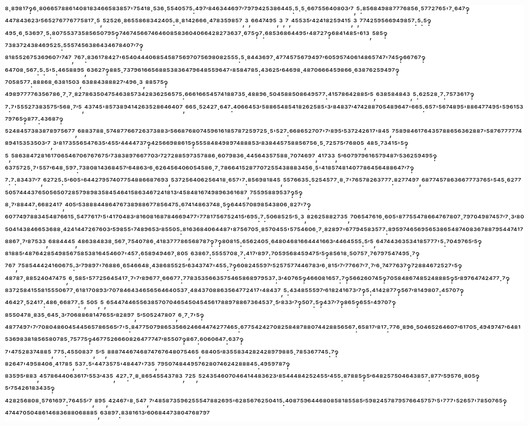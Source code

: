#
⁸·⁸⁹⁸¹⁷‽⁶·⁸⁰⁶⁶⁵⁷⁸⁸⁶¹⁴⁰⁸¹⁸³⁴⁶⁶⁵⁸³⁸⁵⁷'⁷⁵⁴¹⁸·⁵³⁶·⁵⁵⁴⁰⁵⁷⁵:⁴⁹⁷′⁸⁴⁶³⁴⁴⁶⁹⁷′⁷⁹⁷⁹⁴²⁵³⁸⁶⁴⁴⁵:⁵·⁵·⁶⁶⁷⁵⁵⁶⁴⁰⁸⁰³′⁷,⁵:⁸⁵⁶⁸⁴⁹⁸⁸⁷⁷⁷⁶⁸⁵⁶·⁵⁷⁷²⁷⁶⁵'⁷·⁶⁴⁷‽⁴⁴⁷⁸⁴³⁶²³′⁵⁶⁵²⁷⁶⁷⁷⁶⁷⁷⁵⁸¹⁷·⁵,⁵²⁵²⁶·⁸⁶⁵⁵⁸⁶⁸³⁴²⁴⁰⁵:⁸·⁸¹⁴²⁶⁶⁶·⁴⁷⁸³⁵⁹⁸⁵⁷,³,⁶⁶⁴⁷⁴⁹⁵,³,⁷,⁴⁵⁵³⁵′⁴²⁴¹⁸²⁵⁹⁴¹⁵,³,⁷⁷⁴²⁵⁹⁵⁶⁶⁹⁴⁹⁸⁵⁷:⁵:⁵‽⁴⁹⁵·⁶·⁵³⁶⁹⁷·⁵:⁸⁰⁷⁵⁵³⁷³⁵⁸⁵⁶⁵⁰⁷⁹⁵‽⁷⁴⁶⁷⁴⁵⁶⁶⁷⁴⁶⁴⁶⁰⁸⁵⁸³⁶⁰⁴⁰⁶⁶⁴²⁸²⁷³⁶³⁷·⁶⁷⁵‽⁷:⁶⁸⁵³⁶⁸⁶⁴⁴⁹⁵'⁴⁸⁷²⁷‽⁶⁸⁴¹⁴⁸⁵'⁶¹³,⁵⁸⁵‽⁷³⁸³⁷²⁴³⁸⁴⁶⁹⁵²⁵:⁵⁵⁵⁷⁴⁵⁶³⁸⁶⁴³⁴⁶⁷⁸⁴⁰⁷′⁷‽⁸¹⁸⁵⁵²⁶⁷⁵³⁶⁹⁶⁰⁷′⁷⁴⁷,⁷⁶⁷:⁸³⁶¹⁷⁸⁴²⁷'⁶⁵⁴⁰⁴⁴⁴⁰⁶⁸⁵⁴⁵⁸⁷⁵⁶⁹⁷⁰⁷⁵⁶⁹⁸⁰⁸²⁵⁵⁵:⁵·⁸⁴⁴³⁶⁹⁷·⁴⁷⁷⁴⁵⁷⁵⁶⁷⁹⁴⁹⁷′⁶⁰⁵⁹⁵⁷⁴⁰⁶¹⁴⁸⁶⁵⁷⁴⁷'⁷⁴⁵‽⁶⁶⁷⁶⁷‽⁶⁴⁷⁰⁸·⁵⁶⁷:⁵:⁵'⁵:⁴⁶⁵⁸⁸⁹⁵,⁶³⁶²⁷‽⁸⁸⁵·⁷³⁷⁹⁶¹⁶⁶⁵⁶⁸⁸⁵³⁸³⁶⁴⁷⁹⁶⁴⁸⁵⁵⁹⁶⁴⁷'⁸⁵⁸⁴⁷⁸⁵:⁴³⁶²⁵′⁶⁴⁶⁹⁸·⁴⁸⁷⁰⁶⁶⁶⁴⁵⁹⁸⁶⁶·⁶³⁸⁷⁶²⁵⁹⁴⁹⁷‽⁷⁰⁵⁸⁵⁷⁷:⁸⁸⁸⁶⁸·⁶³⁸¹⁵⁰³,⁶³⁸⁸⁴³⁸⁸⁸²⁷′⁴⁹⁶·³,⁸⁸⁵⁷⁵‽⁴⁹⁸⁹⁷⁷⁷⁷⁶³⁵⁶⁷⁸⁶·⁷·⁷·⁸²⁷⁸⁶³⁵⁰⁴⁷⁵⁴⁶³⁸⁵⁷³⁴²⁸³⁶²⁵⁶⁵⁷⁵:⁶⁶⁶¹⁶⁶⁵⁴⁵⁷⁴¹⁸⁸⁷³⁵·⁴⁸⁸⁹⁶·⁵⁰⁴⁵⁸⁸⁵⁰⁸⁶⁴⁹⁵⁷⁷:⁴¹⁵⁷⁸⁶⁴²⁸⁸⁵′⁵,⁶³⁸⁵⁸⁴⁸⁴³,⁵:⁶²⁵²⁸·⁷:⁷⁵⁷³⁶¹⁷‽⁷:⁷'⁵⁵⁵²⁷³⁸³⁵⁷⁵′⁵⁶⁸·⁷′⁵,⁴³⁷⁴⁵'⁸⁵⁷³⁸⁹⁴¹⁴²⁶³⁵²⁸⁶⁴⁶⁴⁰⁷,⁶⁶⁵·⁵²⁴²⁷·⁶⁴⁷:⁴⁰⁶⁶⁴⁵³′⁵⁸⁸⁶⁵⁴⁸⁵⁴¹⁸²⁶²⁵⁸⁵'³′⁸⁴⁸³⁷′⁴⁷⁴²⁸⁸⁷⁰⁵⁴⁸⁹⁶⁴⁷'⁶⁶⁵:⁶⁵⁷'⁵⁶⁷⁴⁸⁹⁵'⁸⁸⁶⁴⁷⁷⁴⁹⁵'⁵⁹⁶¹⁵³⁷⁹⁷⁶⁵‽⁸⁷⁷:⁴³⁶⁸⁷‽⁵²⁴⁸⁴⁵⁷³⁸³⁸⁷⁸⁹⁷⁵⁶⁷⁷,⁶⁸⁸³⁷⁸⁸·⁵⁷⁴⁸⁷⁷⁶⁶⁷²⁶³⁷³⁸⁸³′⁵⁶⁶⁸⁷⁶⁸⁰⁷⁴⁵⁹⁶¹⁶¹⁸⁵⁷⁸⁷²⁵⁹⁷²⁵·⁵'⁵²⁷:⁶⁶⁸⁶⁵²⁷⁰⁷'⁷′⁸⁹⁵′⁵³⁷²⁴²⁶¹⁷'⁸⁴⁵,⁷⁵⁸⁹⁸⁴⁶¹⁷⁶⁴³⁵⁷⁸⁸⁶⁵⁶³⁶²⁸⁸⁷'⁵⁸⁷⁶⁷⁷⁷⁷⁷⁴⁸⁹⁴¹⁵³⁵³⁵⁰³′⁷,³′⁸¹⁷³⁵⁵⁶⁵⁴⁷⁶³⁵′⁴⁵⁵′⁴⁴⁴⁴⁷³⁷‽⁴²⁵⁶⁶⁹⁸⁸⁶¹⁵‽⁵⁵⁵⁸⁴⁸⁴⁹⁸⁹⁷⁴⁸⁸⁸⁵³′⁸³⁸⁴⁴⁵⁷⁵⁸⁸⁵⁶⁷⁵⁶·⁵·⁷²⁵⁷⁵′⁷⁶⁸⁰⁵,⁴⁸⁵·⁷³⁴¹⁵'⁵‽⁵,⁵⁸⁶³⁸⁴⁷²⁸¹⁶¹⁷⁰⁶⁵⁴⁶⁷⁰⁶⁷⁶⁷⁶⁷⁵′⁷³⁸³⁸⁹⁷⁶⁶⁷⁷⁰³′⁷²⁷²⁸⁸⁵⁹⁷³⁵⁷⁸⁸⁶·⁶⁰⁷⁹⁸³⁶·⁴⁴⁵⁶⁴³⁵⁷⁵⁸⁸·⁷⁰⁷⁴⁶⁹⁷,⁴¹⁷³³,⁵′⁶⁰⁷⁹⁷⁹⁶¹⁶⁵⁷⁹⁴⁸⁷′⁵³⁶²⁵⁹⁴⁹⁵‽⁶³⁷⁵⁷²⁵·⁷'⁵⁵⁷′⁶⁴⁸·⁵⁹⁷:⁷³⁸⁰⁸¹⁴³⁶⁸⁴⁵⁷′⁶⁴⁸⁶³′⁶·⁶²⁶⁴⁵⁶⁴⁰⁶⁰⁵⁴⁵⁸⁶·⁷·⁷⁸⁶⁶⁴¹⁵²⁸⁷⁷⁰⁷²⁵⁵⁴³⁸⁸⁸³⁴⁵⁶·⁵'⁴¹⁸⁵⁷⁴⁸¹⁴⁰⁷⁷⁸⁶⁴⁵⁶⁴⁸⁸⁶⁴⁷′⁷‽⁷:⁷:⁸³⁴³⁷′⁷,⁶²⁷²⁵:⁵′⁶⁰⁵'⁶⁴⁴²⁷⁹⁵⁷⁴⁰⁷⁷⁵⁴⁸⁸⁶⁶⁸⁷⁶⁹³,⁵³⁷²⁵⁶⁴⁰⁶²⁵⁶⁴¹⁸·⁶⁵⁷'⁷:⁸⁵⁶⁹⁸¹⁸⁴⁵,⁵⁵⁷⁶⁶³⁵:⁵²⁵⁴⁵⁷⁷·⁸·⁷'⁷⁶⁵⁷⁸²⁶³⁷⁷⁷:⁸²⁷⁷⁴⁹⁷,⁶⁸⁷⁷⁴⁵⁷⁸⁶³⁶⁶⁷⁷⁷³⁷⁶⁵'⁵⁴⁵·⁶²⁷⁷⁵⁰⁵⁷⁴⁴⁴³⁷⁶⁵⁰⁵⁶⁵⁰⁷²⁸⁵⁷⁹⁸⁹⁸³⁵⁸⁴⁵⁴⁶⁴¹⁵⁸⁶³⁴⁶⁷²⁴¹⁸¹³′⁴⁵⁸⁴⁸¹⁶⁷⁴⁹⁸⁹⁶³⁶¹⁶⁸⁷,⁷⁵⁵⁹⁵⁸⁸⁹⁵³⁷‽⁵‽⁸·⁷′⁸⁸⁴⁴⁷:⁶⁶⁸²⁴¹⁷,⁴⁰⁵′⁵³⁸⁸⁸⁴⁴⁸⁶⁴⁷⁶⁷³⁸⁹⁸⁸⁶⁷⁷⁸⁵⁶⁴⁷⁵:⁶⁷⁴¹⁴⁸⁶³⁷⁴⁸·⁵‽⁶⁴⁴⁵⁷⁰⁸⁹⁸⁵⁴³⁸⁰⁶·⁸²⁷'⁷‽⁶⁰⁷⁷⁴⁹⁷⁸⁸³⁴⁵⁴⁸⁷⁶⁶¹⁵·⁵⁴⁷⁷⁶¹⁷′⁵'⁴¹⁷⁰⁴⁸³′⁸¹⁶⁰⁸¹⁶⁸⁷⁸⁴⁶⁶⁹⁴⁷⁷'⁷⁷⁸¹⁷⁵⁶⁷⁵²⁴¹⁵′⁶⁹⁵:⁷:⁵⁰⁶⁸⁵²⁵′⁵·³,⁸²⁶²⁵⁸⁸²⁷³⁵,⁷⁰⁶⁵⁴⁷⁶¹⁶·⁶⁰⁵'⁸⁷⁷⁵⁵⁴⁷⁸⁶⁶⁴⁷⁶⁷⁸⁰⁷·⁷⁹⁷⁰⁴⁹⁸⁷⁴⁵⁷′⁷·³′⁸⁰⁵⁰⁴¹⁴³⁸⁴⁶⁶⁵³⁶⁸⁸·⁴²⁴¹⁴⁴⁷²⁶⁷⁶⁰³′⁵⁹⁸⁵⁵'⁷⁴⁸⁹⁶⁵³′⁸⁵⁵⁰⁵:⁸¹⁶³⁶⁸⁴⁰⁶⁴⁴⁸⁷'⁸⁷⁵⁶⁷⁰⁵·⁸⁵⁷⁰⁴⁵⁵'⁵⁷⁵⁴⁶⁰⁶·⁷·⁸²⁸⁹⁷'⁶⁷⁷⁹⁴⁵⁸³⁵⁷⁷:⁸⁹⁵⁹⁷⁴⁶⁵⁶⁹⁵⁶⁵³⁸⁶⁵⁴⁸⁷⁴⁰⁸³⁶⁷⁸⁸⁷⁹⁵⁴⁴⁷⁴¹⁷⁸⁸⁶⁷·⁷′⁸⁷⁵³³,⁶⁸⁸⁴⁴⁴⁵,⁴⁸⁶³⁸⁴⁸³⁸·⁵⁶⁷·⁷⁵⁴⁰⁷⁸⁶·⁴¹⁸³⁷⁷⁷⁸⁶⁵⁶⁸⁷⁸⁷‽⁷‽⁸⁰⁸¹⁵:⁶⁵⁶²⁴⁰⁵·⁶⁴⁸⁰⁴⁶⁸¹⁶⁶⁴⁴⁴¹⁶⁶³′⁴⁴⁶⁴⁵⁵⁵:⁵′⁵,⁶⁴⁷⁴⁴³⁶³⁵³⁴¹⁸⁵⁷⁷⁷'⁵:⁷⁰⁴⁹⁷⁶⁵′⁵‽⁸¹⁸⁸⁵′⁴⁸⁷⁶⁴²⁸⁵⁴⁹⁸⁵⁶⁷⁵⁸⁵³⁸¹⁶⁴⁵⁴⁶⁰⁷'⁴⁵⁷:⁶⁵⁸⁹⁴⁹⁴⁶⁷·⁸⁰⁵,⁶³⁸⁶⁷:⁵⁵⁵⁵⁷⁰⁸·⁷:⁴¹⁷′⁸⁹⁷:⁷⁰⁵⁹⁵⁶⁸⁴⁵⁹⁴⁷⁵′⁵‽⁸⁵⁶¹⁸·⁵⁰⁷⁵⁷·⁷⁶⁷⁹⁷⁵⁴⁷⁴⁹⁵·⁷‽⁷⁶⁷,⁷⁵⁸⁵⁴⁴⁴²⁴¹⁶⁰⁶⁷⁵:³′⁷⁹⁸⁹⁷'⁷⁶⁸⁸⁶·⁶⁵⁴⁶⁶⁴⁸·⁴³⁸⁶⁸⁵⁵²⁵′⁶³⁴³⁷⁴⁷'⁴⁵⁵:⁷‽⁶⁰⁸²⁴⁵⁵⁹⁷′⁵²⁵⁷⁵⁷⁷⁴⁴⁶⁷⁸³′⁶·⁸¹⁵′⁷′⁷⁷⁶⁶⁷′⁷·⁷′⁶·⁷⁴⁷⁷⁶³⁷‽⁷²⁸⁸⁴⁶⁷²⁵²⁷'⁵‽⁴⁸⁷⁸⁷·⁸⁸⁵²⁴⁰⁴⁷⁴⁷⁵,⁶·⁵⁸⁵'⁵⁷⁷²⁵⁶⁴⁵⁴¹⁷·⁷'⁷′⁸⁹⁶⁷⁷·⁶⁶⁶⁷⁷:⁷⁷⁸³⁵³⁵⁶⁶³⁵⁷⁵⁴⁶⁵⁸⁶⁸⁹⁷⁹⁵³⁷:³′⁴⁰⁷⁶⁵‽⁴⁶⁶⁰⁸¹⁶⁵⁷:⁷‽⁵⁶⁶²⁶⁰⁷⁴⁵‽⁷⁰⁵⁸⁴⁸⁶⁷⁴⁸⁵²⁴⁸⁸⁸⁵‽⁵′⁸⁹⁷⁶⁴⁷⁴²⁴⁷⁷·⁷‽⁸³⁷²⁵⁸⁴¹⁵⁵⁸¹⁵⁵⁵⁰⁶⁷⁷·⁶¹⁸¹⁷⁰⁸⁹³′⁷⁰⁷⁸⁴⁶⁴³⁴⁶⁵⁶⁵⁶⁴⁶⁴⁰⁵³⁷·⁴⁸⁴³⁷⁰⁸⁸⁶³⁵⁶⁴⁷⁷²⁴¹⁷'⁴⁸⁴³⁷,⁵:⁴³⁴⁸⁵⁵⁵⁹⁷′⁶¹⁸²⁴¹⁶⁷³′⁷‽⁵:⁴¹⁴²⁸⁷⁷‽⁵⁶⁷′⁸¹⁴⁹⁸⁰⁷:⁴⁵⁷⁰⁷‽⁴⁶⁴²⁷·⁵²⁴¹⁷:⁴⁸⁶·⁶⁶⁸⁷⁷:⁵,⁵⁰⁵,⁵,⁶⁵⁴⁴⁷⁴⁴⁶⁵⁵⁶³⁸⁵⁷⁰⁷⁰⁴⁶⁵⁴⁵⁰⁴⁵⁴⁵⁶¹⁷⁸⁸⁹⁷⁸⁸⁶⁷³⁶⁴⁵³⁷·⁵′⁸³³′⁷‽⁵⁰⁷:⁵‽⁴³⁷′⁷‽⁸⁶⁵‽⁶⁵⁵'⁴⁹⁷⁰⁷‽⁸⁵⁵⁰⁴⁷⁸·⁸³⁵·⁶⁴⁵·³′⁷⁰⁶⁸⁸⁶⁸¹⁴⁷⁶⁵⁵′⁸²⁸⁹⁷,⁵′⁵⁰⁵²⁴⁷⁸⁰⁷,⁶·⁷·⁷'⁵‽⁴⁸⁷⁷⁴⁹⁷'⁷′⁷⁰⁸⁰⁴⁸⁶⁰⁴⁵⁴⁴⁵⁶⁵⁷⁸⁶⁵⁶⁵′⁷'⁵:⁸⁴⁷⁷⁵⁰⁷⁹⁸⁶⁵³⁵⁶⁶²⁴⁶⁶⁴⁴⁷⁴²⁷⁷⁴⁶⁵:⁶⁷⁷⁵⁴²⁴²⁷⁰⁸²⁵⁸⁴⁸⁷⁸⁸⁰⁷⁴⁴²⁸⁸⁵⁶⁵⁶⁷:⁶⁵⁸¹⁷′⁸¹⁷:⁷⁷⁶·⁸⁹⁶·⁵⁰⁴⁶⁵²⁶⁴⁶⁰⁷′⁶¹⁷⁰⁵·⁴⁹⁴⁹⁷⁴⁷′⁶⁴⁸¹⁵³⁶⁹⁸³⁸¹⁸⁵⁶⁵⁸⁰⁷⁸⁵·⁷⁵⁷⁷⁵‽⁴⁶⁷⁷⁵²⁶⁶⁶⁰⁸²⁶⁴⁷⁷⁷⁴⁷′⁸⁵⁵⁰⁷‽⁸⁶⁷:⁶⁰⁶⁰⁶⁴⁷:⁶³⁷‽⁷'⁴⁷⁵²⁸³⁷⁴⁸⁸⁵,⁷⁷⁵:⁴⁵⁵⁰⁸³⁷,⁵′⁵,⁸⁸⁸⁷⁴⁴⁶⁷⁴⁶⁸⁷⁴⁷⁶⁷⁶⁴⁸⁰⁷⁵⁴⁶⁵,⁶⁸⁴⁰⁵′⁸³⁵⁵⁸³⁴²⁸²⁴²⁸⁹⁷⁹⁸⁸⁵·⁷⁸⁵³⁶⁷⁷⁴⁵:⁷‽⁸²⁶⁴⁷'⁴⁹⁵⁸⁴⁰⁶·⁴¹⁷⁸⁵,⁵³⁷:⁵'⁴⁴⁷³⁵⁷⁵'⁴⁸⁴⁴⁷'⁷³⁵,⁷⁹⁵⁰⁷⁴⁸⁴⁴⁹⁵⁷⁶²⁸⁰⁷⁴⁶²⁴²⁸⁸⁸⁴⁵:⁴⁹⁵⁹⁷⁸⁷‽⁸³⁵⁹⁵′⁸⁸³,⁴⁵⁷⁸⁶⁴⁴⁰⁶³⁶¹⁷′⁵⁵³′⁴³⁵,⁴²⁷:⁷·⁸·⁸⁶⁵⁴⁵⁵⁴³⁷⁸³,⁷²⁵,⁵²⁴³⁵⁴⁶⁰⁷⁰⁴⁶⁴¹⁴⁴⁸³⁶²³′⁸⁵⁴⁴⁴⁸⁴²⁵²⁴⁵⁵′⁴⁵⁵:⁸⁷⁸⁸⁵‽⁵′⁶⁴⁸²⁵⁷⁵⁰⁴⁶⁴³⁸⁵⁷:⁸⁷⁷′⁵⁹⁵⁷⁶·⁸⁰⁵‽⁵′⁷⁵⁴²⁶¹⁸³⁴³⁵‽⁴²⁸²⁵⁶⁸⁰⁸·⁵⁷⁶¹⁶⁹⁷:⁷⁶⁴⁵⁵′⁷,⁸⁹⁵,⁴²⁴⁶⁷'⁸·⁵⁴⁷,⁷′⁴⁸⁵⁸⁷³⁵⁹⁶²⁵⁵⁵⁴⁷⁸⁸²⁶⁹⁵'⁶²⁸⁵⁶⁷⁶²⁵⁰⁴¹⁵:⁴⁰⁸⁷⁵⁹⁶⁴⁴⁶⁸⁰⁸⁵⁸¹⁸⁵⁵⁸⁵′⁵⁹⁸²⁴⁵⁷⁸⁷⁹⁵⁷⁶⁶⁴⁵⁷⁵⁷′⁵'⁷⁷⁷'⁵²⁶⁵⁷'⁷⁸⁵⁰⁷⁶⁵‽⁴⁷⁴⁴⁷⁰⁵⁰⁴⁸⁶¹⁴⁶⁸³⁶⁸⁸⁰⁶⁸⁸⁸⁵,⁶³⁸⁹⁷:⁸³⁸¹⁶¹³′⁶⁰⁶⁸⁴⁴⁷³⁸⁰⁴⁷⁶⁸⁷⁹⁷